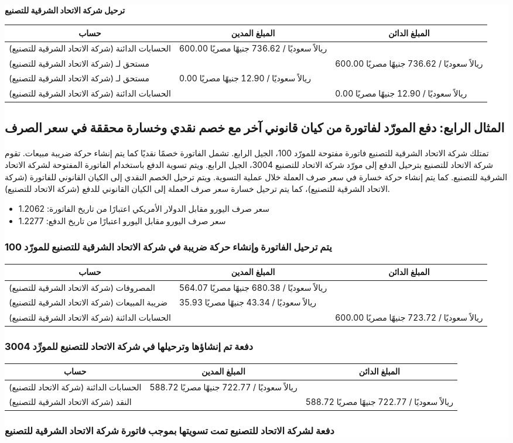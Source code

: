 **ترحيل شركة الاتحاد الشرقية للتصنيع**

| حساب                          | المبلغ المدين            | المبلغ الدائن           |
|----------------------------------|-------------------------|-------------------------|
| الحسابات الدائنة (شركة الاتحاد الشرقية للتصنيع) | 600.00 ريالاً سعوديًا / 736.62 جنيهًا مصريًا |                         |
| مستحق لـ (شركة الاتحاد الشرقية للتصنيع)  |                         | 600.00 ريالاً سعوديًا / 736.62 جنيهًا مصريًا |
| مستحق لـ (شركة الاتحاد الشرقية للتصنيع)  | 0.00 ريالاً سعوديًا / 12.90 جنيهًا مصريًا    |                         |
| الحسابات الدائنة (شركة الاتحاد الشرقية للتصنيع) |                         | 0.00 ريالاً سعوديًا / 12.90 جنيهًا مصريًا    |

## <a name="example-4-vendor-payment-of-invoice-from-another-legal-entity-with-cash-discount-and-realized-exchange-rate-loss"></a>المثال الرابع: دفع المورّد لفاتورة من كيان قانوني آخر مع خصم نقدي وخسارة محققة في سعر الصرف
تمتلك شركة الاتحاد الشرقية للتصنيع فاتورة مفتوحة للمورّد 100، الجيل الرابع. تشمل الفاتورة خصمًا نقديًا كما يتم إنشاء حركة ضريبة مبيعات. تقوم شركة الاتحاد للتصنيع بترحيل الدفع إلى مورّد شركة الاتحاد للتصنيع 3004، الجيل الرابع. ويتم تسوية الدفع باستخدام الفاتورة المفتوحة لشركة الاتحاد الشرقية للتصنيع. كما يتم إنشاء حركة خسارة في سعر صرف العملة خلال عملية التسوية. ويتم ترحيل الخصم النقدي إلى الكيان القانوني للفاتورة (شركة الاتحاد الشرقية للتصنيع)، كما يتم ترحيل خسارة سعر صرف العملة إلى الكيان القانوني للدفع (شركة الاتحاد للتصنيع).

-   سعر صرف اليورو مقابل الدولار الأمريكي اعتبارًا من تاريخ الفاتورة: 1.2062
-   سعر صرف اليورو مقابل اليورو اعتبارًا من تاريخ الدفع: 1.2277

### <a name="invoice-is-posted-and-a-tax-transaction-is-generated-in-fabrikam-east-for-vendor-100"></a>يتم ترحيل الفاتورة وإنشاء حركة ضريبة في شركة الاتحاد الشرقية للتصنيع للمورّد 100

| حساب                          | المبلغ المدين            | المبلغ الدائن           |
|----------------------------------|-------------------------|-------------------------|
| المصروفات (شركة الاتحاد الشرقية للتصنيع)          | 564.07 ريالاً سعوديًا / 680.38 جنيهًا مصريًا |                         |
| ضريبة المبيعات (شركة الاتحاد الشرقية للتصنيع)        | 35.93 ريالاً سعوديًا / 43.34 جنيهًا مصريًا   |                         |
| الحسابات الدائنة (شركة الاتحاد الشرقية للتصنيع) |                         | 600.00 ريالاً سعوديًا / 723.72 جنيهًا مصريًا |

### <a name="payment-is-generated-and-posted-in-fabrikam-for-vendor-3004"></a>دفعة تم إنشاؤها وترحيلها في شركة الاتحاد للتصنيع للمورِّد 3004

| حساب                     | المبلغ المدين            | المبلغ الدائن           |
|-----------------------------|-------------------------|-------------------------|
| الحسابات الدائنة (شركة الاتحاد للتصنيع) | 588.72 ريالاً سعوديًا / 722.77 جنيهًا مصريًا |                         |
| النقد (شركة الاتحاد الشرقية للتصنيع)        |                         | 588.72 ريالاً سعوديًا / 722.77 جنيهًا مصريًا |

### <a name="fabrikam-payment-is-settled-with-fabrikam-east-invoice"></a>دفعة لشركة الاتحاد للتصنيع تمت تسويتها بموجب فاتورة شركة الاتحاد الشرقية للتصنيع
